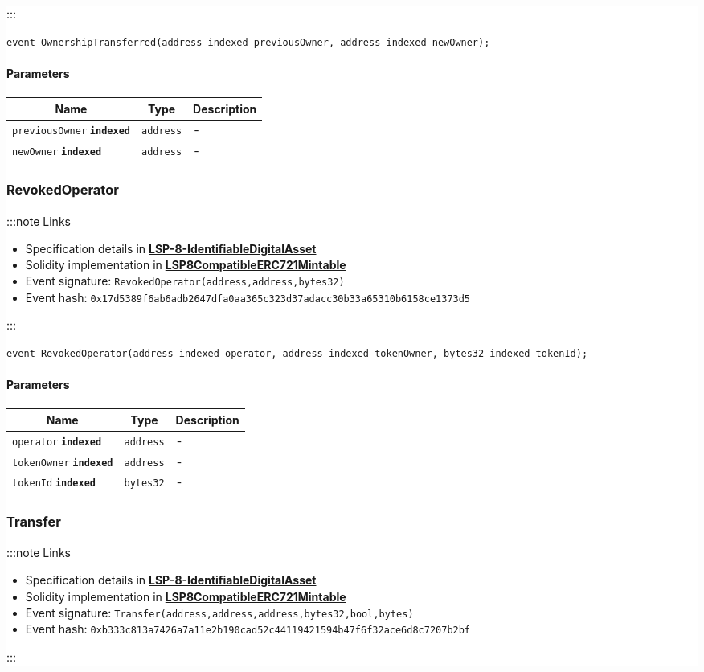 :::

```solidity
event OwnershipTransferred(address indexed previousOwner, address indexed newOwner);
```

#### Parameters

| Name                          |   Type    | Description |
| ----------------------------- | :-------: | ----------- |
| `previousOwner` **`indexed`** | `address` | -           |
| `newOwner` **`indexed`**      | `address` | -           |

### RevokedOperator

:::note Links

- Specification details in [**LSP-8-IdentifiableDigitalAsset**](https://github.com/lukso-network/lips/tree/main/LSPs/LSP-8-IdentifiableDigitalAsset.md#revokedoperator)
- Solidity implementation in [**LSP8CompatibleERC721Mintable**](https://github.com/lukso-network/lsp-smart-contracts/blob/develop/contracts/LSP8IdentifiableDigitalAsset/presets/LSP8CompatibleERC721Mintable.sol)
- Event signature: `RevokedOperator(address,address,bytes32)`
- Event hash: `0x17d5389f6ab6adb2647dfa0aa365c323d37adacc30b33a65310b6158ce1373d5`

:::

```solidity
event RevokedOperator(address indexed operator, address indexed tokenOwner, bytes32 indexed tokenId);
```

#### Parameters

| Name                       |   Type    | Description |
| -------------------------- | :-------: | ----------- |
| `operator` **`indexed`**   | `address` | -           |
| `tokenOwner` **`indexed`** | `address` | -           |
| `tokenId` **`indexed`**    | `bytes32` | -           |

### Transfer

:::note Links

- Specification details in [**LSP-8-IdentifiableDigitalAsset**](https://github.com/lukso-network/lips/tree/main/LSPs/LSP-8-IdentifiableDigitalAsset.md#transfer)
- Solidity implementation in [**LSP8CompatibleERC721Mintable**](https://github.com/lukso-network/lsp-smart-contracts/blob/develop/contracts/LSP8IdentifiableDigitalAsset/presets/LSP8CompatibleERC721Mintable.sol)
- Event signature: `Transfer(address,address,address,bytes32,bool,bytes)`
- Event hash: `0xb333c813a7426a7a11e2b190cad52c44119421594b47f6f32ace6d8c7207b2bf`

:::
